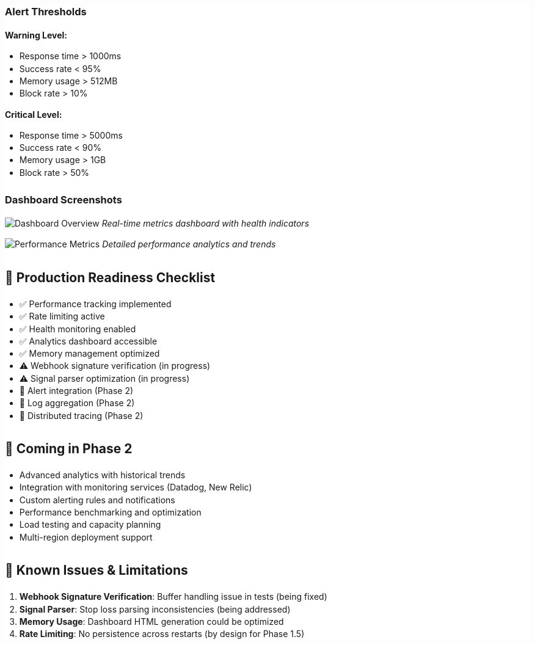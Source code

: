 ### Alert Thresholds

**Warning Level:**
- Response time > 1000ms
- Success rate < 95%
- Memory usage > 512MB
- Block rate > 10%

**Critical Level:**
- Response time > 5000ms
- Success rate < 90%
- Memory usage > 1GB
- Block rate > 50%

### Dashboard Screenshots

![Dashboard Overview](dashboard-overview.png)
*Real-time metrics dashboard with health indicators*

![Performance Metrics](performance-metrics.png)
*Detailed performance analytics and trends*

## 🚦 Production Readiness Checklist

- ✅ Performance tracking implemented
- ✅ Rate limiting active
- ✅ Health monitoring enabled
- ✅ Analytics dashboard accessible
- ✅ Memory management optimized
- ⚠️ Webhook signature verification (in progress)
- ⚠️ Signal parser optimization (in progress)
- 🔲 Alert integration (Phase 2)
- 🔲 Log aggregation (Phase 2)
- 🔲 Distributed tracing (Phase 2)

## 🔮 Coming in Phase 2

- Advanced analytics with historical trends
- Integration with monitoring services (Datadog, New Relic)
- Custom alerting rules and notifications
- Performance benchmarking and optimization
- Load testing and capacity planning
- Multi-region deployment support

## 🐛 Known Issues & Limitations

1. **Webhook Signature Verification**: Buffer handling issue in tests (being fixed)
2. **Signal Parser**: Stop loss parsing inconsistencies (being addressed)
3. **Memory Usage**: Dashboard HTML generation could be optimized
4. **Rate Limiting**: No persistence across restarts (by design for Phase 1.5)
